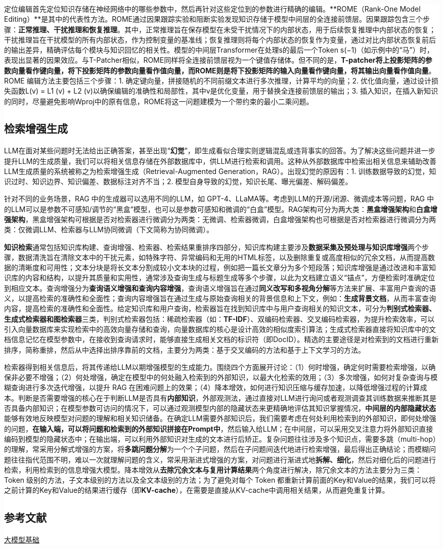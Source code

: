 定位编辑首先定位知识存储在神经网络中的哪些参数中，然后再针对这些定位到的参数进行精确的编辑。**ROME（Rank-One Model Editing）**是其中的代表性方法。ROME通过因果跟踪实验和阻断实验发现知识存储于模型中间层的全连接前馈层。因果跟踪包含三个步骤：**正常推理、干扰推理和恢复推理**。其中，正常推理旨在保存模型在未受干扰情况下的内部状态，用于后续恢复推理中内部状态的恢复；干扰推理旨在干扰模型的所有内部状态，作为控制变量的基准线；恢复推理则将每个内部状态的恢复作为变量，通过对比内部状态恢复前后的输出差异，精确评估每个模块与知识回忆的相关性。模型的中间层Transformer在处理s的最后一个Token s(−1)（如示例中的“马”）时，表现出显著的因果效应。与T-Patcher相似，ROME同样将全连接前馈层视为一个键值存储体。但不同的是，**T-patcher将上投影矩阵的参数向量看作键向量，将下投影矩阵的参数向量看作值向量，而ROME则是将下投影矩阵的输入向量看作键向量，将其输出向量看作值向量**。ROME 编辑方法主要包括三个步骤：1. 确定键向量，拼接随机的不同前缀文本进行多次推理，计算平均的向量；2. 优化值向量，通过设计损失函数L(v) = L1 (v) + L2 (v)以确保编辑的准确性和局部性，其中v是优化变量，用于替换全连接前馈层的输出；3. 插入知识，在插入新知识的同时，尽量避免影响Wproj中的原有信息，ROME将这一问题建模为一个带约束的最小二乘问题。

## 检索增强生成

LLM在面对某些问题时无法给出正确答案，甚至出现“**幻觉**”，即生成看似合理实则逻辑混乱或违背事实的回答。为了解决这些问题并进一步提升LLM的生成质量，我们可以将相关信息存储在外部数据库中，供LLM进行检索和调用。这种从外部数据库中检索出相关信息来辅助改善LLM生成质量的系统被称之为检索增强生成（Retrieval-Augmented Generation，RAG）。出现幻觉的原因有：1. 训练数据导致的幻觉，知识过时、知识边界、知识偏差、数据标注对齐不当；2. 模型自身导致的幻觉，知识长尾、曝光偏差、解码偏差。

针对不同的业务场景，RAG 中的生成器可以选用不同的LLM，如 GPT-4、LLaMA等。考虑到LLM的开源/闭源、微调成本等问题，RAG 中的LLM可以是参数不可感知/调节的“黑盒”模型，也可以是参数可感知和微调的“白盒”模型。RAG架构可分为两大类：**黑盒增强架构**和**白盒增强架构**，黑盒增强架构可根据是否对检索器进行微调分为两类：无微调、检索器微调，白盒增强架构也可根据是否对检索器进行微调分为两类：仅微调LLM、检索器与LLM协同微调（下文简称为协同微调）。

**知识检索**通常包括知识库构建、查询增强、检索器、检索结果重排序四部分，知识库构建主要涉及**数据采集及预处理与知识库增强**两个步骤，数据清洗旨在清除文本中的干扰元素，如特殊字符、异常编码和无用的HTML标签，以及删除重复或高度相似的冗余文档，从而提高数据的清晰度和可用性；文本分块是将长文本分割成较小文本块的过程，例如把一篇长文章分为多个短段落；知识库增强是通过改进和丰富知识库的内容和结构，以提升其质量和实用性，通常涉及查询生成与标题生成等多个步骤，以此为文档建立语义“锚点”，方便检索时准确定位到相应文本。查询增强分为**查询语义增强和查询内容增强**，查询语义增强旨在通过**同义改写和多视角分解**等方法来扩展、丰富用户查询的语义，以提高检索的准确性和全面性；查询内容增强旨在通过生成与原始查询相关的背景信息和上下文，例如：**生成背景文档**，从而丰富查询内容，提高检索的准确性和全面性。给定知识库和用户查询，检索器旨在找到知识库中与用户查询相关的知识文本，可分为**判别式检索器、生成式检索器和图检索器**三类，判别式检索器包括：稀疏检索器（如：**TF-IDF**）、双编码检索器、交叉编码检索器，为提升检索效率，可以引入向量数据库来实现检索中的高效向量存储和查询，向量数据库的核心是设计高效的相似度索引算法；生成式检索器直接将知识库中的文档信息记忆在模型参数中，在接收到查询请求时，能够直接生成相关文档的标识符（即DocID）。精选的主要途径是对检索到的文档进行重新排序，简称重排，然后从中选择出排序靠前的文档，主要分为两类：基于交叉编码的方法和基于上下文学习的方法。

检索器得到相关信息后，将其传递给LLM以期增强模型的生成能力。围绕四个方面展开讨论：（1）何时增强，确定何时需要检索增强，以确保非必要不增强；（2）何处增强，确定在模型中的何处融入检索到的外部知识，以最大化检索的效用；（3）多次增强，如何对复杂查询与模糊查询进行多次迭代增强，以提升 RAG 在困难问题上的效果；（4）降本增效，如何进行知识压缩与缓存加速，以降低增强过程的计算成本。判断是否需要增强的核心在于判断LLM是否具有**内部知识**，外部观测法，通过直接对LLM进行询问或者观测调查其训练数据来推断其是否具备内部知识；在模型参数可访问的情况下，可以通过观测模型内部的隐藏状态来更精确地评估其知识掌握情况，**中间层的内部隐藏状态**能够有效地反映模型对问题的理解和相关知识储备。在确定LLM需要外部知识后，我们需要考虑在何处利用检索到的外部知识，即何处增强的问题，**在输入端，可以将问题和检索到的外部知识拼接在Prompt中**，然后输入给LLM；在中间层，可以采用交叉注意力将外部知识直接编码到模型的隐藏状态中；在输出端，可以利用外部知识对生成的文本进行后矫正。复杂问题往往涉及多个知识点，需要多跳（multi-hop）的理解，常采用分解式增强的方案，将**多跳问题分解**为一个个子问题，然后在子问题间迭代地进行检索增强，最后得出正确结论；而模糊问题往往指代范围不明，难以一次就理解问题的含义，常采用渐进式增强的方案，对问题进行渐进式地**拆解、细化**，然后对细化后的问题进行检索，利用检索到的信息增强大模型。降本增效从**去除冗余文本与复用计算结果**两个角度进行解决，除冗余文本的方法主要分为三类：Token 级别的方法，子文本级别的方法以及全文本级别的方法；为了避免对每个 Token 都重新计算前面的Key和Value的结果，我们可以将之前计算的Key和Value的结果进行缓存（即**KV-cache**），在需要是直接从KV-cache中调用相关结果，从而避免重复计算。

## 参考文献
[大模型基础](https://github.com/ZJU-LLMs/Foundations-of-LLMs)